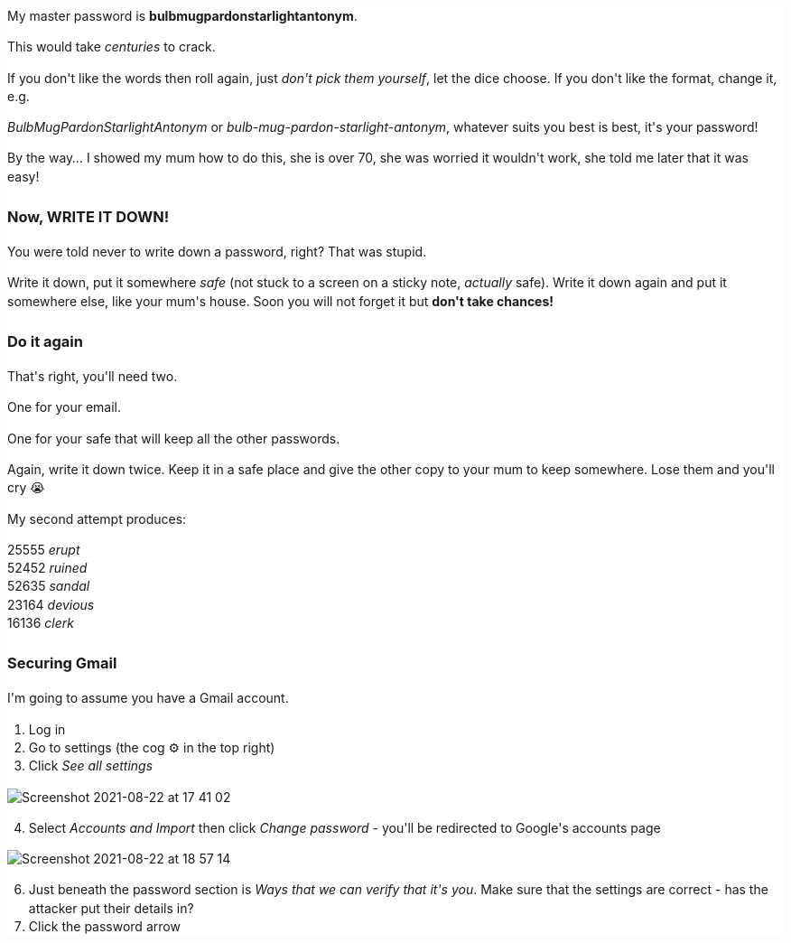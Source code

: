 My master password is **bulbmugpardonstarlightantonym**.

This would take *centuries* to crack.

If you don't like the words then roll again, just *don't pick them yourself*, let the dice choose. If you don't like the format, change it, e.g.

*BulbMugPardonStarlightAntonym* or *bulb-mug-pardon-starlight-antonym*, whatever suits you best is best, it's your password!

By the way… I showed my mum how to do this, she is over 70, she was worried it wouldn't work, she told me later that it was easy!

### Now, WRITE IT DOWN!

You were told never to write down a password, right? That was stupid.

Write it down, put it somewhere *safe* (not stuck to a screen on a sticky note, *actually* safe). Write it down again and put it somewhere else, like your mum's house. Soon you will not forget it but **don't take chances!**

### Do it again

That's right, you'll need two.

One for your email.

One for your safe that will keep all the other passwords.

Again, write it down twice. Keep it in a safe place and give the other copy to your mum to keep somewhere. Lose them and you'll cry 😭

My second attempt produces:

25555	*erupt*  
52452	*ruined*  
52635	*sandal*  
23164	*devious*  
16136	*clerk*  

### Securing Gmail<a name="change-email" />

I'm going to assume you have a Gmail account.

1. Log in
2. Go to settings (the cog ⚙ in the top right)
3. Click *See all settings*

![Screenshot 2021-08-22 at 17 41 02](https://user-images.githubusercontent.com/326444/130543816-822cec29-71ce-4f99-a8e7-850749090fb7.png)

4. Select *Accounts and Import* then click *Change password* - you'll be redirected to Google's accounts page

![Screenshot 2021-08-22 at 18 57 14](https://user-images.githubusercontent.com/326444/130545923-fcf6cca5-a93a-4ce6-9f0f-ae525802cc60.png)

6. Just beneath the password section is *Ways that we can verify that it's you*. Make sure that the settings are correct - has the attacker put their details in?
7. Click the password arrow

